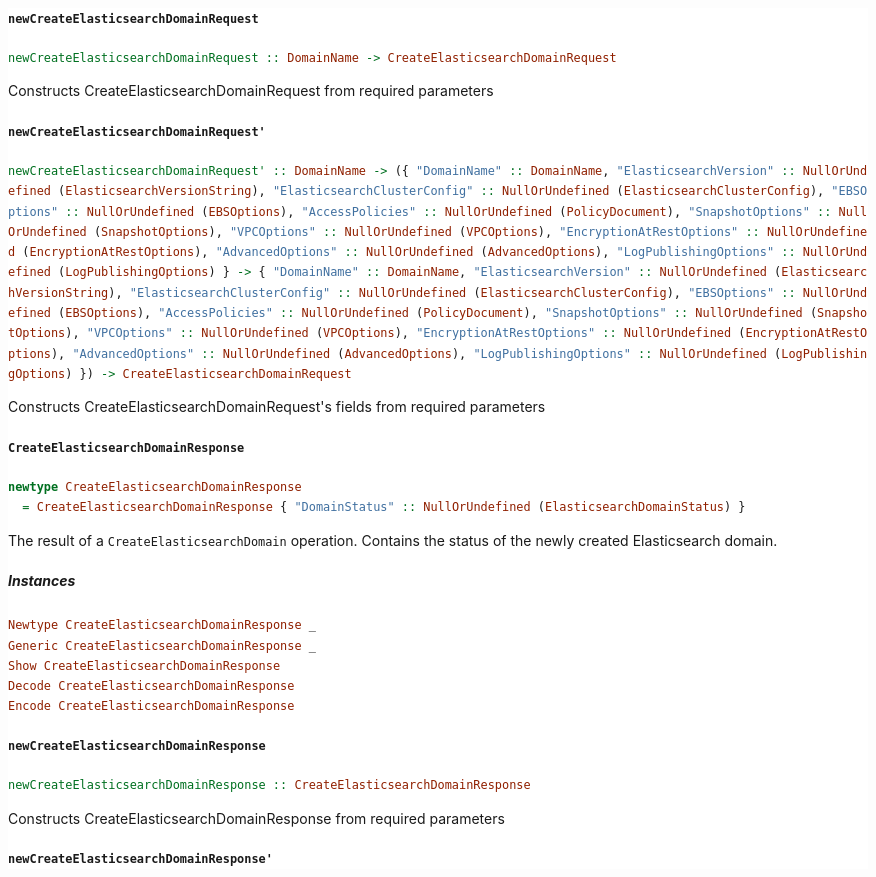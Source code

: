 #### `newCreateElasticsearchDomainRequest`

``` purescript
newCreateElasticsearchDomainRequest :: DomainName -> CreateElasticsearchDomainRequest
```

Constructs CreateElasticsearchDomainRequest from required parameters

#### `newCreateElasticsearchDomainRequest'`

``` purescript
newCreateElasticsearchDomainRequest' :: DomainName -> ({ "DomainName" :: DomainName, "ElasticsearchVersion" :: NullOrUndefined (ElasticsearchVersionString), "ElasticsearchClusterConfig" :: NullOrUndefined (ElasticsearchClusterConfig), "EBSOptions" :: NullOrUndefined (EBSOptions), "AccessPolicies" :: NullOrUndefined (PolicyDocument), "SnapshotOptions" :: NullOrUndefined (SnapshotOptions), "VPCOptions" :: NullOrUndefined (VPCOptions), "EncryptionAtRestOptions" :: NullOrUndefined (EncryptionAtRestOptions), "AdvancedOptions" :: NullOrUndefined (AdvancedOptions), "LogPublishingOptions" :: NullOrUndefined (LogPublishingOptions) } -> { "DomainName" :: DomainName, "ElasticsearchVersion" :: NullOrUndefined (ElasticsearchVersionString), "ElasticsearchClusterConfig" :: NullOrUndefined (ElasticsearchClusterConfig), "EBSOptions" :: NullOrUndefined (EBSOptions), "AccessPolicies" :: NullOrUndefined (PolicyDocument), "SnapshotOptions" :: NullOrUndefined (SnapshotOptions), "VPCOptions" :: NullOrUndefined (VPCOptions), "EncryptionAtRestOptions" :: NullOrUndefined (EncryptionAtRestOptions), "AdvancedOptions" :: NullOrUndefined (AdvancedOptions), "LogPublishingOptions" :: NullOrUndefined (LogPublishingOptions) }) -> CreateElasticsearchDomainRequest
```

Constructs CreateElasticsearchDomainRequest's fields from required parameters

#### `CreateElasticsearchDomainResponse`

``` purescript
newtype CreateElasticsearchDomainResponse
  = CreateElasticsearchDomainResponse { "DomainStatus" :: NullOrUndefined (ElasticsearchDomainStatus) }
```

<p>The result of a <code>CreateElasticsearchDomain</code> operation. Contains the status of the newly created Elasticsearch domain.</p>

##### Instances
``` purescript
Newtype CreateElasticsearchDomainResponse _
Generic CreateElasticsearchDomainResponse _
Show CreateElasticsearchDomainResponse
Decode CreateElasticsearchDomainResponse
Encode CreateElasticsearchDomainResponse
```

#### `newCreateElasticsearchDomainResponse`

``` purescript
newCreateElasticsearchDomainResponse :: CreateElasticsearchDomainResponse
```

Constructs CreateElasticsearchDomainResponse from required parameters

#### `newCreateElasticsearchDomainResponse'`
